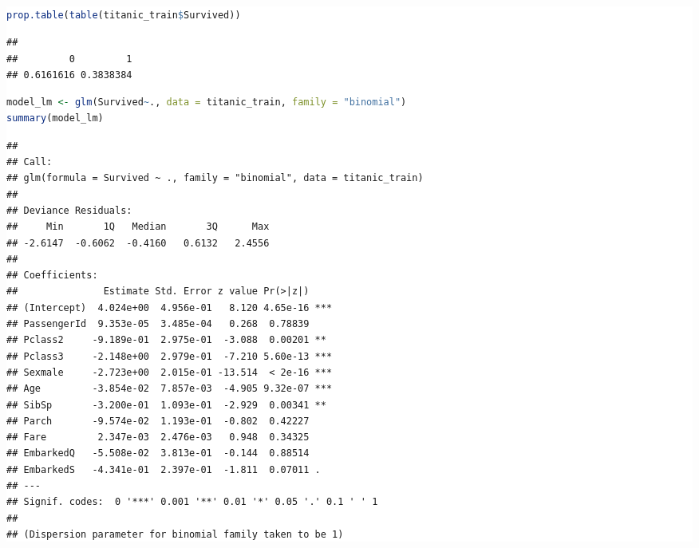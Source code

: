 ``` r
prop.table(table(titanic_train$Survived))
```

    ## 
    ##         0         1 
    ## 0.6161616 0.3838384

``` r
model_lm <- glm(Survived~., data = titanic_train, family = "binomial")
summary(model_lm)
```

    ## 
    ## Call:
    ## glm(formula = Survived ~ ., family = "binomial", data = titanic_train)
    ## 
    ## Deviance Residuals: 
    ##     Min       1Q   Median       3Q      Max  
    ## -2.6147  -0.6062  -0.4160   0.6132   2.4556  
    ## 
    ## Coefficients:
    ##               Estimate Std. Error z value Pr(>|z|)    
    ## (Intercept)  4.024e+00  4.956e-01   8.120 4.65e-16 ***
    ## PassengerId  9.353e-05  3.485e-04   0.268  0.78839    
    ## Pclass2     -9.189e-01  2.975e-01  -3.088  0.00201 ** 
    ## Pclass3     -2.148e+00  2.979e-01  -7.210 5.60e-13 ***
    ## Sexmale     -2.723e+00  2.015e-01 -13.514  < 2e-16 ***
    ## Age         -3.854e-02  7.857e-03  -4.905 9.32e-07 ***
    ## SibSp       -3.200e-01  1.093e-01  -2.929  0.00341 ** 
    ## Parch       -9.574e-02  1.193e-01  -0.802  0.42227    
    ## Fare         2.347e-03  2.476e-03   0.948  0.34325    
    ## EmbarkedQ   -5.508e-02  3.813e-01  -0.144  0.88514    
    ## EmbarkedS   -4.341e-01  2.397e-01  -1.811  0.07011 .  
    ## ---
    ## Signif. codes:  0 '***' 0.001 '**' 0.01 '*' 0.05 '.' 0.1 ' ' 1
    ## 
    ## (Dispersion parameter for binomial family taken to be 1)
